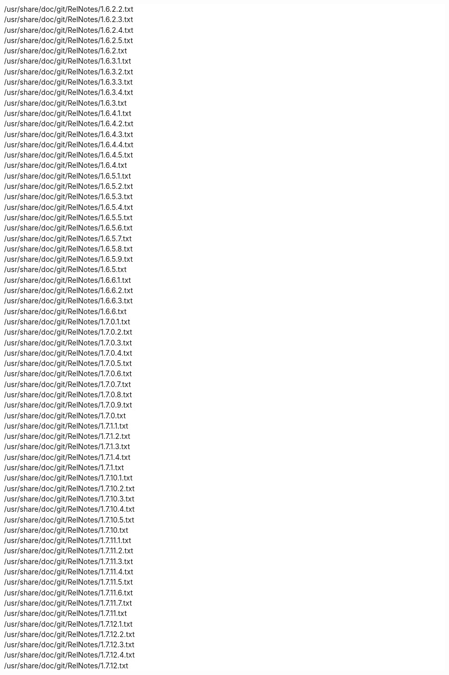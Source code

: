 /usr/share/doc/git/RelNotes/1.6.2.2.txt  
/usr/share/doc/git/RelNotes/1.6.2.3.txt  
/usr/share/doc/git/RelNotes/1.6.2.4.txt  
/usr/share/doc/git/RelNotes/1.6.2.5.txt  
/usr/share/doc/git/RelNotes/1.6.2.txt  
/usr/share/doc/git/RelNotes/1.6.3.1.txt  
/usr/share/doc/git/RelNotes/1.6.3.2.txt  
/usr/share/doc/git/RelNotes/1.6.3.3.txt  
/usr/share/doc/git/RelNotes/1.6.3.4.txt  
/usr/share/doc/git/RelNotes/1.6.3.txt  
/usr/share/doc/git/RelNotes/1.6.4.1.txt  
/usr/share/doc/git/RelNotes/1.6.4.2.txt  
/usr/share/doc/git/RelNotes/1.6.4.3.txt  
/usr/share/doc/git/RelNotes/1.6.4.4.txt  
/usr/share/doc/git/RelNotes/1.6.4.5.txt  
/usr/share/doc/git/RelNotes/1.6.4.txt  
/usr/share/doc/git/RelNotes/1.6.5.1.txt  
/usr/share/doc/git/RelNotes/1.6.5.2.txt  
/usr/share/doc/git/RelNotes/1.6.5.3.txt  
/usr/share/doc/git/RelNotes/1.6.5.4.txt  
/usr/share/doc/git/RelNotes/1.6.5.5.txt  
/usr/share/doc/git/RelNotes/1.6.5.6.txt  
/usr/share/doc/git/RelNotes/1.6.5.7.txt  
/usr/share/doc/git/RelNotes/1.6.5.8.txt  
/usr/share/doc/git/RelNotes/1.6.5.9.txt  
/usr/share/doc/git/RelNotes/1.6.5.txt  
/usr/share/doc/git/RelNotes/1.6.6.1.txt  
/usr/share/doc/git/RelNotes/1.6.6.2.txt  
/usr/share/doc/git/RelNotes/1.6.6.3.txt  
/usr/share/doc/git/RelNotes/1.6.6.txt  
/usr/share/doc/git/RelNotes/1.7.0.1.txt  
/usr/share/doc/git/RelNotes/1.7.0.2.txt  
/usr/share/doc/git/RelNotes/1.7.0.3.txt  
/usr/share/doc/git/RelNotes/1.7.0.4.txt  
/usr/share/doc/git/RelNotes/1.7.0.5.txt  
/usr/share/doc/git/RelNotes/1.7.0.6.txt  
/usr/share/doc/git/RelNotes/1.7.0.7.txt  
/usr/share/doc/git/RelNotes/1.7.0.8.txt  
/usr/share/doc/git/RelNotes/1.7.0.9.txt  
/usr/share/doc/git/RelNotes/1.7.0.txt  
/usr/share/doc/git/RelNotes/1.7.1.1.txt  
/usr/share/doc/git/RelNotes/1.7.1.2.txt  
/usr/share/doc/git/RelNotes/1.7.1.3.txt  
/usr/share/doc/git/RelNotes/1.7.1.4.txt  
/usr/share/doc/git/RelNotes/1.7.1.txt  
/usr/share/doc/git/RelNotes/1.7.10.1.txt  
/usr/share/doc/git/RelNotes/1.7.10.2.txt  
/usr/share/doc/git/RelNotes/1.7.10.3.txt  
/usr/share/doc/git/RelNotes/1.7.10.4.txt  
/usr/share/doc/git/RelNotes/1.7.10.5.txt  
/usr/share/doc/git/RelNotes/1.7.10.txt  
/usr/share/doc/git/RelNotes/1.7.11.1.txt  
/usr/share/doc/git/RelNotes/1.7.11.2.txt  
/usr/share/doc/git/RelNotes/1.7.11.3.txt  
/usr/share/doc/git/RelNotes/1.7.11.4.txt  
/usr/share/doc/git/RelNotes/1.7.11.5.txt  
/usr/share/doc/git/RelNotes/1.7.11.6.txt  
/usr/share/doc/git/RelNotes/1.7.11.7.txt  
/usr/share/doc/git/RelNotes/1.7.11.txt  
/usr/share/doc/git/RelNotes/1.7.12.1.txt  
/usr/share/doc/git/RelNotes/1.7.12.2.txt  
/usr/share/doc/git/RelNotes/1.7.12.3.txt  
/usr/share/doc/git/RelNotes/1.7.12.4.txt  
/usr/share/doc/git/RelNotes/1.7.12.txt  